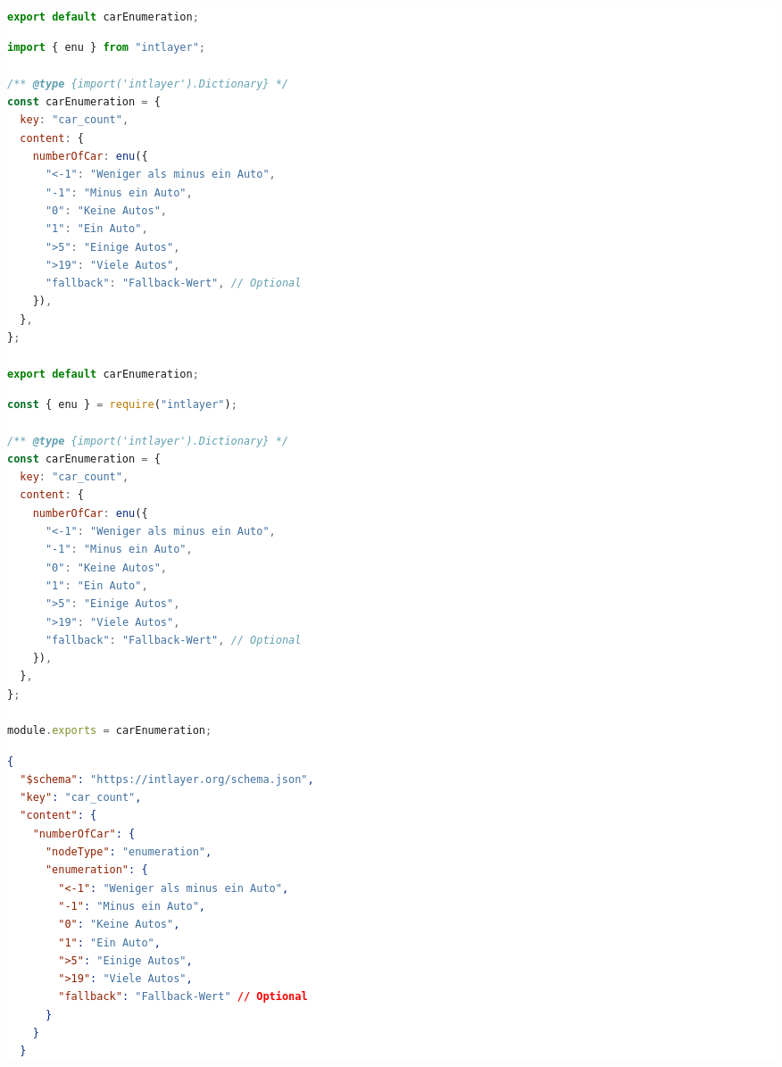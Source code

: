 ```typescript fileName="**/*.content.ts" contentDeclarationFormat="typescript"
export default carEnumeration;
```

```javascript fileName="**/*.content.mjs" contentDeclarationFormat="esm"
import { enu } from "intlayer";

/** @type {import('intlayer').Dictionary} */
const carEnumeration = {
  key: "car_count",
  content: {
    numberOfCar: enu({
      "<-1": "Weniger als minus ein Auto",
      "-1": "Minus ein Auto",
      "0": "Keine Autos",
      "1": "Ein Auto",
      ">5": "Einige Autos",
      ">19": "Viele Autos",
      "fallback": "Fallback-Wert", // Optional
    }),
  },
};

export default carEnumeration;
```

```javascript fileName="**/*.content.cjs" contentDeclarationFormat="commonjs"
const { enu } = require("intlayer");

/** @type {import('intlayer').Dictionary} */
const carEnumeration = {
  key: "car_count",
  content: {
    numberOfCar: enu({
      "<-1": "Weniger als minus ein Auto",
      "-1": "Minus ein Auto",
      "0": "Keine Autos",
      "1": "Ein Auto",
      ">5": "Einige Autos",
      ">19": "Viele Autos",
      "fallback": "Fallback-Wert", // Optional
    }),
  },
};

module.exports = carEnumeration;
```

```json fileName="**/*.content.json" contentDeclarationFormat="json"
{
  "$schema": "https://intlayer.org/schema.json",
  "key": "car_count",
  "content": {
    "numberOfCar": {
      "nodeType": "enumeration",
      "enumeration": {
        "<-1": "Weniger als minus ein Auto",
        "-1": "Minus ein Auto",
        "0": "Keine Autos",
        "1": "Ein Auto",
        ">5": "Einige Autos",
        ">19": "Viele Autos",
        "fallback": "Fallback-Wert" // Optional
      }
    }
  }
```
